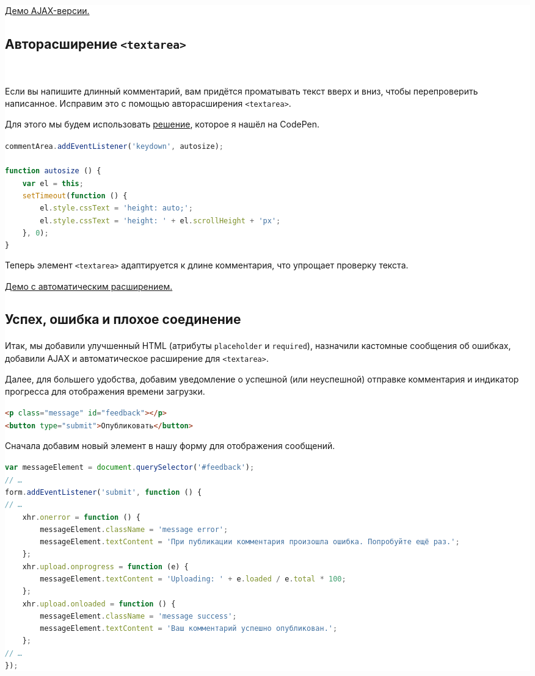 [Демо AJAX-версии.](https://justmarkup.github.io/demos/form-enhancement/v5/)

## Авторасширение `<textarea>`

<img src="images/3.gif" alt="">

Если вы напишите длинный комментарий, вам придётся проматывать текст вверх и вниз, чтобы перепроверить написанное. Исправим это с помощью авторасширения `<textarea>`.

Для этого мы будем использовать [решение](https://codepen.io/vsync/pen/czgrf), которое я нашёл на CodePen.

```js
commentArea.addEventListener('keydown', autosize);

function autosize () {
    var el = this;
    setTimeout(function () {
        el.style.cssText = 'height: auto;';
        el.style.cssText = 'height: ' + el.scrollHeight + 'px';
    }, 0);
}
```

Теперь элемент `<textarea>` адаптируется к длине комментария, что упрощает проверку текста.

[Демо с автоматическим расширением.](https://justmarkup.github.io/demos/form-enhancement/v5/)

## Успех, ошибка и плохое соединение

Итак, мы добавили улучшенный HTML (атрибуты `placeholder` и `required`), назначили кастомные сообщения об ошибках, добавили AJAX и автоматическое расширение для `<textarea>`.

Далее, для большего удобства, добавим уведомление о успешной (или неуспешной) отправке комментария и индикатор прогресса для отображения времени загрузки.

```html
<p class="message" id="feedback"></p>
<button type="submit">Опубликовать</button>
```

Сначала добавим новый элемент в нашу форму для отображения сообщений.

```js
var messageElement = document.querySelector('#feedback');
// …
form.addEventListener('submit', function () {
// …
    xhr.onerror = function () {
        messageElement.className = 'message error';
        messageElement.textContent = 'При публикации комментария произошла ошибка. Попробуйте ещё раз.';
    };
    xhr.upload.onprogress = function (e) {
        messageElement.textContent = 'Uploading: ' + e.loaded / e.total * 100;
    };
    xhr.upload.onloaded = function () {
        messageElement.className = 'message success';
        messageElement.textContent = 'Ваш комментарий успешно опубликован.';
    };
// …
});
```

